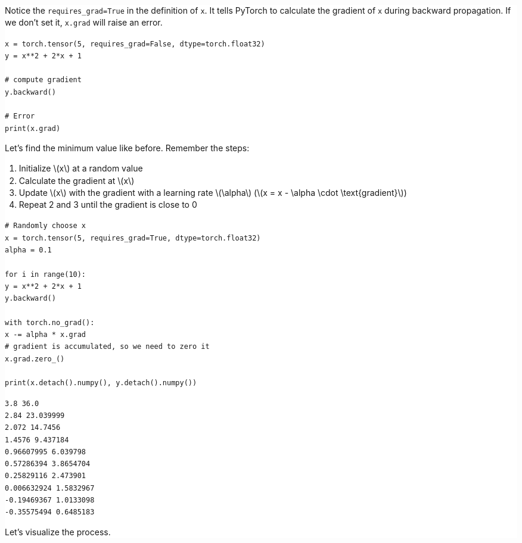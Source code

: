 Notice the `requires_grad=True` in the definition of `x`. It tells PyTorch to calculate the gradient of `x` during backward propagation. If we don’t set it, `x.grad` will raise an error.

```
x = torch.tensor(5, requires_grad=False, dtype=torch.float32)
y = x**2 + 2*x + 1

# compute gradient
y.backward()

# Error
print(x.grad)
```

Let’s find the minimum value like before. Remember the steps:

1.  Initialize \\(x\\) at a random value
2.  Calculate the gradient at \\(x\\)
3.  Update \\(x\\) with the gradient with a learning rate \\(\\alpha\\) (\\(x = x - \\alpha \\cdot \\text{gradient}\\))
4.  Repeat 2 and 3 until the gradient is close to 0

```
# Randomly choose x
x = torch.tensor(5, requires_grad=True, dtype=torch.float32)
alpha = 0.1

for i in range(10):
y = x**2 + 2*x + 1
y.backward()

with torch.no_grad():
x -= alpha * x.grad
# gradient is accumulated, so we need to zero it
x.grad.zero_()

print(x.detach().numpy(), y.detach().numpy())

```

```
3.8 36.0
2.84 23.039999
2.072 14.7456
1.4576 9.437184
0.96607995 6.039798
0.57286394 3.8654704
0.25829116 2.473901
0.006632924 1.5832967
-0.19469367 1.0133098
-0.35575494 0.6485183
```

Let’s visualize the process.
